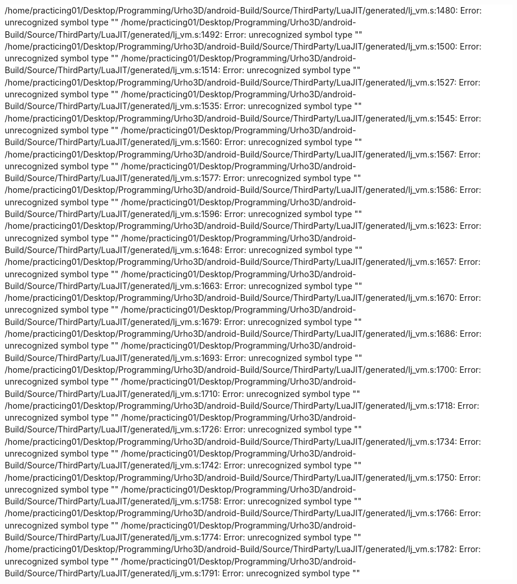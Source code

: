 /home/practicing01/Desktop/Programming/Urho3D/android-Build/Source/ThirdParty/LuaJIT/generated/lj_vm.s:1480: Error: unrecognized symbol type ""
/home/practicing01/Desktop/Programming/Urho3D/android-Build/Source/ThirdParty/LuaJIT/generated/lj_vm.s:1492: Error: unrecognized symbol type ""
/home/practicing01/Desktop/Programming/Urho3D/android-Build/Source/ThirdParty/LuaJIT/generated/lj_vm.s:1500: Error: unrecognized symbol type ""
/home/practicing01/Desktop/Programming/Urho3D/android-Build/Source/ThirdParty/LuaJIT/generated/lj_vm.s:1514: Error: unrecognized symbol type ""
/home/practicing01/Desktop/Programming/Urho3D/android-Build/Source/ThirdParty/LuaJIT/generated/lj_vm.s:1527: Error: unrecognized symbol type ""
/home/practicing01/Desktop/Programming/Urho3D/android-Build/Source/ThirdParty/LuaJIT/generated/lj_vm.s:1535: Error: unrecognized symbol type ""
/home/practicing01/Desktop/Programming/Urho3D/android-Build/Source/ThirdParty/LuaJIT/generated/lj_vm.s:1545: Error: unrecognized symbol type ""
/home/practicing01/Desktop/Programming/Urho3D/android-Build/Source/ThirdParty/LuaJIT/generated/lj_vm.s:1560: Error: unrecognized symbol type ""
/home/practicing01/Desktop/Programming/Urho3D/android-Build/Source/ThirdParty/LuaJIT/generated/lj_vm.s:1567: Error: unrecognized symbol type ""
/home/practicing01/Desktop/Programming/Urho3D/android-Build/Source/ThirdParty/LuaJIT/generated/lj_vm.s:1577: Error: unrecognized symbol type ""
/home/practicing01/Desktop/Programming/Urho3D/android-Build/Source/ThirdParty/LuaJIT/generated/lj_vm.s:1586: Error: unrecognized symbol type ""
/home/practicing01/Desktop/Programming/Urho3D/android-Build/Source/ThirdParty/LuaJIT/generated/lj_vm.s:1596: Error: unrecognized symbol type ""
/home/practicing01/Desktop/Programming/Urho3D/android-Build/Source/ThirdParty/LuaJIT/generated/lj_vm.s:1623: Error: unrecognized symbol type ""
/home/practicing01/Desktop/Programming/Urho3D/android-Build/Source/ThirdParty/LuaJIT/generated/lj_vm.s:1648: Error: unrecognized symbol type ""
/home/practicing01/Desktop/Programming/Urho3D/android-Build/Source/ThirdParty/LuaJIT/generated/lj_vm.s:1657: Error: unrecognized symbol type ""
/home/practicing01/Desktop/Programming/Urho3D/android-Build/Source/ThirdParty/LuaJIT/generated/lj_vm.s:1663: Error: unrecognized symbol type ""
/home/practicing01/Desktop/Programming/Urho3D/android-Build/Source/ThirdParty/LuaJIT/generated/lj_vm.s:1670: Error: unrecognized symbol type ""
/home/practicing01/Desktop/Programming/Urho3D/android-Build/Source/ThirdParty/LuaJIT/generated/lj_vm.s:1679: Error: unrecognized symbol type ""
/home/practicing01/Desktop/Programming/Urho3D/android-Build/Source/ThirdParty/LuaJIT/generated/lj_vm.s:1686: Error: unrecognized symbol type ""
/home/practicing01/Desktop/Programming/Urho3D/android-Build/Source/ThirdParty/LuaJIT/generated/lj_vm.s:1693: Error: unrecognized symbol type ""
/home/practicing01/Desktop/Programming/Urho3D/android-Build/Source/ThirdParty/LuaJIT/generated/lj_vm.s:1700: Error: unrecognized symbol type ""
/home/practicing01/Desktop/Programming/Urho3D/android-Build/Source/ThirdParty/LuaJIT/generated/lj_vm.s:1710: Error: unrecognized symbol type ""
/home/practicing01/Desktop/Programming/Urho3D/android-Build/Source/ThirdParty/LuaJIT/generated/lj_vm.s:1718: Error: unrecognized symbol type ""
/home/practicing01/Desktop/Programming/Urho3D/android-Build/Source/ThirdParty/LuaJIT/generated/lj_vm.s:1726: Error: unrecognized symbol type ""
/home/practicing01/Desktop/Programming/Urho3D/android-Build/Source/ThirdParty/LuaJIT/generated/lj_vm.s:1734: Error: unrecognized symbol type ""
/home/practicing01/Desktop/Programming/Urho3D/android-Build/Source/ThirdParty/LuaJIT/generated/lj_vm.s:1742: Error: unrecognized symbol type ""
/home/practicing01/Desktop/Programming/Urho3D/android-Build/Source/ThirdParty/LuaJIT/generated/lj_vm.s:1750: Error: unrecognized symbol type ""
/home/practicing01/Desktop/Programming/Urho3D/android-Build/Source/ThirdParty/LuaJIT/generated/lj_vm.s:1758: Error: unrecognized symbol type ""
/home/practicing01/Desktop/Programming/Urho3D/android-Build/Source/ThirdParty/LuaJIT/generated/lj_vm.s:1766: Error: unrecognized symbol type ""
/home/practicing01/Desktop/Programming/Urho3D/android-Build/Source/ThirdParty/LuaJIT/generated/lj_vm.s:1774: Error: unrecognized symbol type ""
/home/practicing01/Desktop/Programming/Urho3D/android-Build/Source/ThirdParty/LuaJIT/generated/lj_vm.s:1782: Error: unrecognized symbol type ""
/home/practicing01/Desktop/Programming/Urho3D/android-Build/Source/ThirdParty/LuaJIT/generated/lj_vm.s:1791: Error: unrecognized symbol type ""